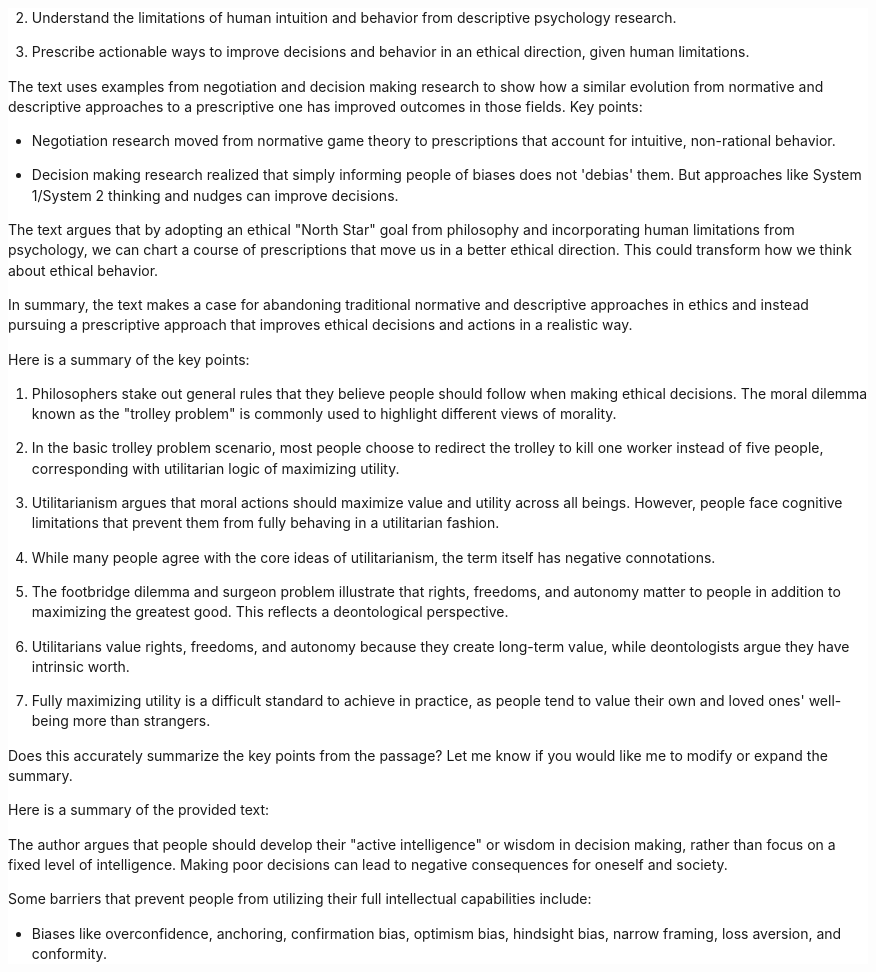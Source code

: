 2) Understand the limitations of human intuition and behavior from descriptive psychology research.

3) Prescribe actionable ways to improve decisions and behavior in an ethical direction, given human limitations.

The text uses examples from negotiation and decision making research to show how a similar evolution from normative and descriptive approaches to a prescriptive one has improved outcomes in those fields. Key points:

- Negotiation research moved from normative game theory to prescriptions that account for intuitive, non-rational behavior. 

- Decision making research realized that simply informing people of biases does not 'debias' them. But approaches like System 1/System 2 thinking and nudges can improve decisions.

The text argues that by adopting an ethical "North Star" goal from philosophy and incorporating human limitations from psychology, we can chart a course of prescriptions that move us in a better ethical direction. This could transform how we think about ethical behavior.

In summary, the text makes a case for abandoning traditional normative and descriptive approaches in ethics and instead pursuing a prescriptive approach that improves ethical decisions and actions in a realistic way.

 Here is a summary of the key points:

1. Philosophers stake out general rules that they believe people should follow when making ethical decisions. The moral dilemma known as the "trolley problem" is commonly used to highlight different views of morality.

2. In the basic trolley problem scenario, most people choose to redirect the trolley to kill one worker instead of five people, corresponding with utilitarian logic of maximizing utility. 

3. Utilitarianism argues that moral actions should maximize value and utility across all beings. However, people face cognitive limitations that prevent them from fully behaving in a utilitarian fashion.

4. While many people agree with the core ideas of utilitarianism, the term itself has negative connotations. 

5. The footbridge dilemma and surgeon problem illustrate that rights, freedoms, and autonomy matter to people in addition to maximizing the greatest good. This reflects a deontological perspective.

6. Utilitarians value rights, freedoms, and autonomy because they create long-term value, while deontologists argue they have intrinsic worth.

7. Fully maximizing utility is a difficult standard to achieve in practice, as people tend to value their own and loved ones' well-being more than strangers.

Does this accurately summarize the key points from the passage? Let me know if you would like me to modify or expand the summary.

 Here is a summary of the provided text:

The author argues that people should develop their "active intelligence" or wisdom in decision making, rather than focus on a fixed level of intelligence. Making poor decisions can lead to negative consequences for oneself and society. 

Some barriers that prevent people from utilizing their full intellectual capabilities include:

- Biases like overconfidence, anchoring, confirmation bias, optimism bias, hindsight bias, narrow framing, loss aversion, and conformity. 
